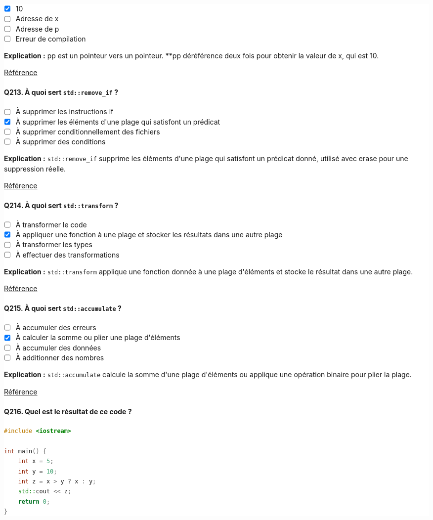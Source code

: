 - [x] 10
- [ ] Adresse de x
- [ ] Adresse de p
- [ ] Erreur de compilation

**Explication :**
pp est un pointeur vers un pointeur. \*\*pp déréférence deux fois pour obtenir la valeur de x, qui est 10.

[Référence](https://en.cppreference.com/w/cpp/language/pointer)

#### Q213. À quoi sert `std::remove_if` ?

- [ ] À supprimer les instructions if
- [x] À supprimer les éléments d'une plage qui satisfont un prédicat
- [ ] À supprimer conditionnellement des fichiers
- [ ] À supprimer des conditions

**Explication :**
`std::remove_if` supprime les éléments d'une plage qui satisfont un prédicat donné, utilisé avec erase pour une suppression réelle.

[Référence](https://en.cppreference.com/w/cpp/algorithm/remove)

#### Q214. À quoi sert `std::transform` ?

- [ ] À transformer le code
- [x] À appliquer une fonction à une plage et stocker les résultats dans une autre plage
- [ ] À transformer les types
- [ ] À effectuer des transformations

**Explication :**
`std::transform` applique une fonction donnée à une plage d'éléments et stocke le résultat dans une autre plage.

[Référence](https://en.cppreference.com/w/cpp/algorithm/transform)

#### Q215. À quoi sert `std::accumulate` ?

- [ ] À accumuler des erreurs
- [x] À calculer la somme ou plier une plage d'éléments
- [ ] À accumuler des données
- [ ] À additionner des nombres

**Explication :**
`std::accumulate` calcule la somme d'une plage d'éléments ou applique une opération binaire pour plier la plage.

[Référence](https://en.cppreference.com/w/cpp/algorithm/accumulate)

#### Q216. Quel est le résultat de ce code ?

```cpp
#include <iostream>

int main() {
    int x = 5;
    int y = 10;
    int z = x > y ? x : y;
    std::cout << z;
    return 0;
}
```


[Reference]: https://stackoverflow.com/questions/1608318/is-bool-a-native-c-type
[Reference]: (https://en.cppreference.com/w/cpp/language/array)
[Reference]: (https://www.tutorialspoint.com/cprogramming/c_break_statement.htm)
[Reference]: (https://www.algbly.com/More/MCQs/Cpp-mcq/Cpp-functions.html)